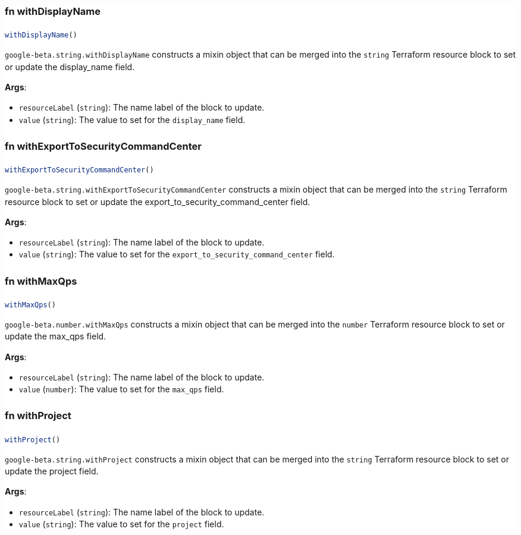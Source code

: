 
### fn withDisplayName

```ts
withDisplayName()
```

`google-beta.string.withDisplayName` constructs a mixin object that can be merged into the `string`
Terraform resource block to set or update the display_name field.



**Args**:
  - `resourceLabel` (`string`): The name label of the block to update.
  - `value` (`string`): The value to set for the `display_name` field.


### fn withExportToSecurityCommandCenter

```ts
withExportToSecurityCommandCenter()
```

`google-beta.string.withExportToSecurityCommandCenter` constructs a mixin object that can be merged into the `string`
Terraform resource block to set or update the export_to_security_command_center field.



**Args**:
  - `resourceLabel` (`string`): The name label of the block to update.
  - `value` (`string`): The value to set for the `export_to_security_command_center` field.


### fn withMaxQps

```ts
withMaxQps()
```

`google-beta.number.withMaxQps` constructs a mixin object that can be merged into the `number`
Terraform resource block to set or update the max_qps field.



**Args**:
  - `resourceLabel` (`string`): The name label of the block to update.
  - `value` (`number`): The value to set for the `max_qps` field.


### fn withProject

```ts
withProject()
```

`google-beta.string.withProject` constructs a mixin object that can be merged into the `string`
Terraform resource block to set or update the project field.



**Args**:
  - `resourceLabel` (`string`): The name label of the block to update.
  - `value` (`string`): The value to set for the `project` field.
